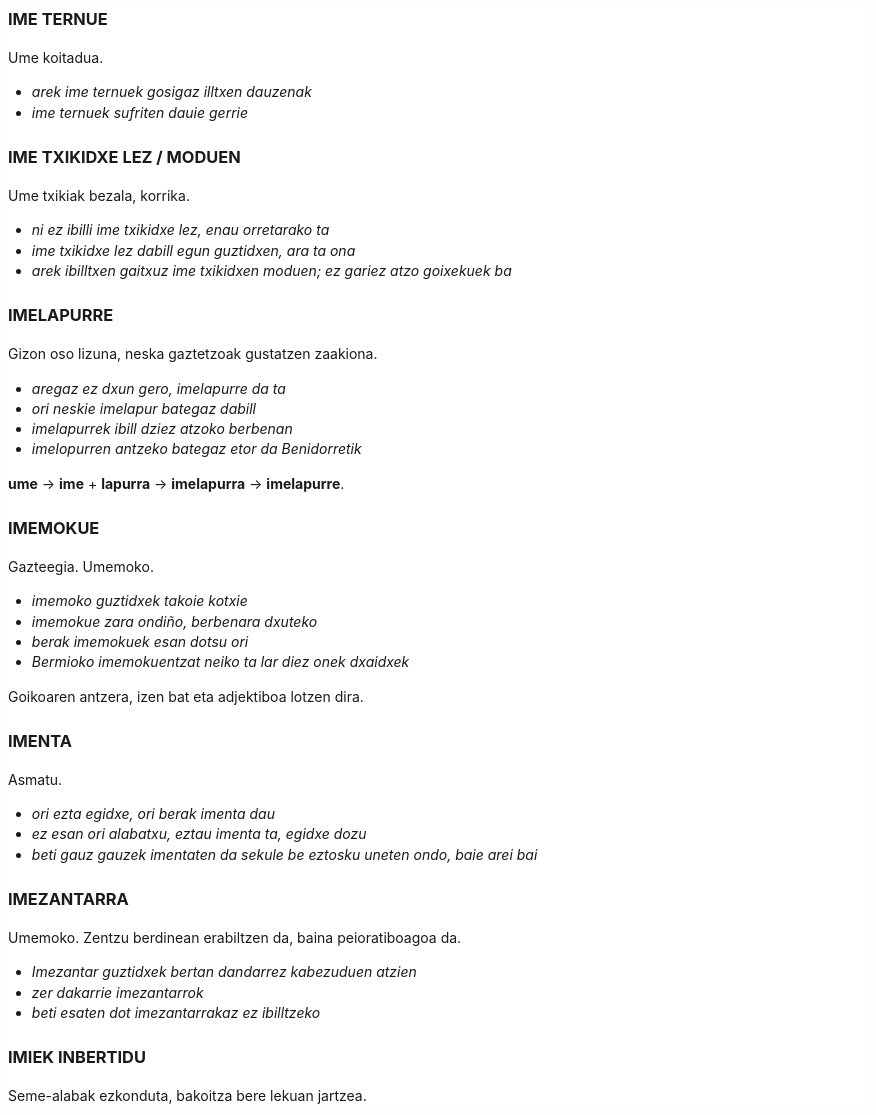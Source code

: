 ### IME TERNUE ###

Ume koitadua.

- *arek ime ternuek gosigaz illtxen dauzenak*
- *ime ternuek sufriten dauie gerrie*

### IME TXIKIDXE LEZ / MODUEN ###

Ume txikiak bezala, korrika.

- *ni ez ibilli ime txikidxe lez, enau orretarako ta*
- *ime txikidxe lez dabill egun guztidxen, ara ta ona*
- *arek ibilltxen gaitxuz ime txikidxen moduen; ez gariez atzo goixekuek ba*

### IMELAPURRE ###

Gizon oso lizuna, neska gaztetzoak gustatzen zaakiona.

- *aregaz ez dxun gero, imelapurre da ta*
- *ori neskie imelapur bategaz dabill*
- *imelapurrek ibill dziez atzoko berbenan*
- *imelopurren antzeko bategaz etor da Benidorretik*

**ume** → **ime** + **lapurra** → **imelapurra** → **imelapurre**.

### IMEMOKUE ###

Gazteegia. Umemoko.

- *imemoko guztidxek takoie kotxie*
- *imemokue zara ondiño, berbenara dxuteko*
- *berak imemokuek esan dotsu ori*
- *Bermioko imemokuentzat neiko ta lar diez onek dxaidxek*

Goikoaren antzera, izen bat eta adjektiboa lotzen dira.

### IMENTA ###

Asmatu.

- *ori ezta egidxe, ori berak imenta dau*
- *ez esan ori alabatxu, eztau imenta ta, egidxe dozu*
- *beti gauz gauzek imentaten da sekule be eztosku uneten ondo, baie arei bai*

### IMEZANTARRA ###

Umemoko. Zentzu berdinean erabiltzen da, baina peioratiboagoa da.

- *Imezantar guztidxek bertan dandarrez kabezuduen atzien*
- *zer dakarrie imezantarrok*
- *beti esaten dot imezantarrakaz ez ibilltzeko*

### IMIEK INBERTIDU ###

Seme-alabak ezkonduta, bakoitza bere lekuan jartzea.

